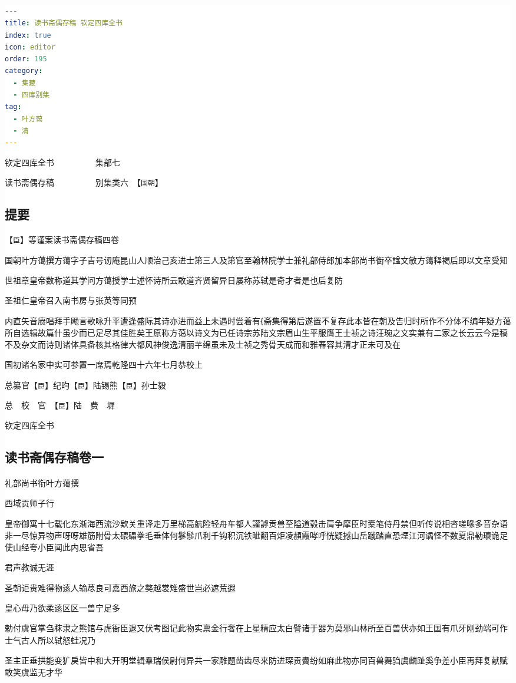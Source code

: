 ```yaml
---
title: 读书斋偶存稿 钦定四库全书
index: true
icon: editor
order: 195
category:
  - 集藏
  - 四库别集
tag:
  - 叶方蔼
  - 清
---
```


钦定四库全书　　　　　集部七  

读书斋偶存稿　　　　　别集类六　【`国朝`】  

## 提要  

【`臣`】等谨案读书斋偶存稿四卷  

国朝叶方蔼撰方蔼字子吉号讱庵昆山人顺治己亥进士第三人及第官至翰林院学士兼礼部侍郎加本部尚书衘卒諡文敏方蔼释褐后即以文章受知  

世祖章皇帝数称道其学问方蔼授学士述怀诗所云敢道齐贤留异日屡称苏轼是奇才者是也后复防  

圣祖仁皇帝召入南书房与张英等同预  

内直矢音赓唱拜手飏言歌咏升平遭逢盛际其诗亦进而益上未遇时尝着有斋集得第后遂置不复存此本皆在朝及告归时所作不分体不编年疑方蔼所自选辑故篇什虽少而已足尽其佳胜矣王原称方蔼以诗文为已任诗宗苏陆文宗眉山生平服膺王士祯之诗汪琬之文实兼有二家之长云云今是稿不及杂文而诗则诸体具备核其格律大都风神俊逸清丽芊绵虽未及士祯之秀骨天成而和雅舂容其清才正未可及在  

国初诸名家中实可参置一席焉乾隆四十六年七月恭校上  

总纂官【`臣`】纪昀【`臣`】陆锡熊【`臣`】孙士毅  

总　校　官　【`臣`】陆　费　墀  

钦定四库全书  

## 读书斋偶存稿卷一

礼部尚书衔叶方蔼撰  

西域贡师子行  

皇帝御寓十七载化东渐海西流沙欵关重译走万里梯高航险轻舟车都人讙謼贡兽至隘道毂击肩争摩臣时槖笔侍丹禁但听传说相咨嗟喙多音杂语非一尽惊异物声呀呀雄筋附骨太碨礧拳毛垂体何鬖髿爪利千钩积沉铁眦翻百炬凌頳霞哮呼恍疑撼山岳蹴踏直恐堙江河谲怪不数夏鼎勒瓌诡足使山经夸小臣闻此内思省吾  

君声教诚无涯  

圣朝讵贵难得物逺人输荩良可嘉西旅之獒越裳雉盛世岂必遮荒遐  

皇心毋乃欲柔逺区区一兽宁足多  

勅付虞官掌刍秣隶之熊馆与虎衙臣退又伏考图记此物实禀金行奢在上星精应太白譬诸于器为莫邪山林所至百兽伏亦如王国有爪牙刚劲端可作士气古人所以轼怒蛙况乃  

圣主正垂拱能变犷戾皆中和大开明堂辑羣瑞侯尉何异共一家雕题凿齿尽来防进琛贡賮纷如麻此物亦同百兽舞驺虞麟趾奚争差小臣再拜复献赋敢笑虞监无才华  
